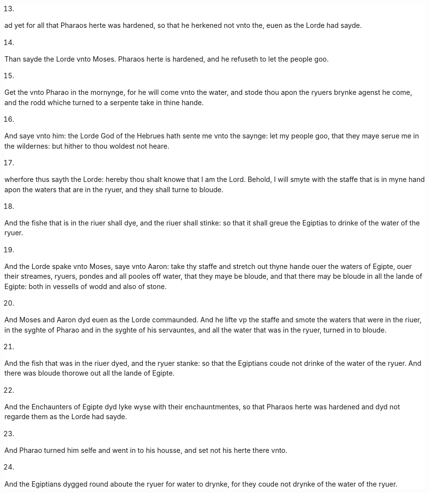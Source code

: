 
13. 
ad yet for all that Pharaos herte was hardened, so that he herkened not vnto the, euen as the Lorde had sayde. 


14. 
Than sayde the Lorde vnto Moses. Pharaos herte is hardened, and he refuseth to let the people goo.


15. 
Get the vnto Pharao in the mornynge, for he will come vnto the water, and stode thou apon the ryuers brynke agenst he come, and the rodd whiche turned to a serpente take in thine hande.


16. 
And saye vnto him: the Lorde God of the Hebrues hath sente me vnto the saynge: let my people goo, that they maye serue me in the wildernes: but hither to thou woldest not heare.


17. 
wherfore thus sayth the Lorde: hereby thou shalt knowe that I am the Lord. Behold, I will smyte with the staffe that is in myne hand apon the waters that are in the ryuer, and they shall turne to bloude.


18. 
And the fishe that is in the riuer shall dye, and the riuer shall stinke: so that it shall greue the Egiptias to drinke of the water of the ryuer. 


19. 
And the Lorde spake vnto Moses, saye vnto Aaron: take thy staffe and stretch out thyne hande ouer the waters of Egipte, ouer their streames, ryuers, pondes and all pooles off water, that they maye be bloude, and that there may be bloude in all the lande of Egipte: both in vessells of wodd and also of stone.


20. 
And Moses and Aaron dyd euen as the Lorde commaunded. And he lifte vp the staffe and smote the waters that were in the riuer, in the syghte of Pharao and in the syghte of his servauntes, and all the water that was in the ryuer, turned in to bloude.


21. 
And the fish that was in the riuer dyed, and the ryuer stanke: so that the Egiptians coude not drinke of the water of the ryuer. And there was bloude thorowe out all the lande of Egipte. 


22. 
And the Enchaunters of Egipte dyd lyke wyse with their enchauntmentes, so that Pharaos herte was hardened and dyd not regarde them as the Lorde had sayde.


23. 
And Pharao turned him selfe and went in to his housse, and set not his herte there vnto.


24. 
And the Egiptians dygged round aboute the ryuer for water to drynke, for they coude not drynke of the water of the ryuer.
